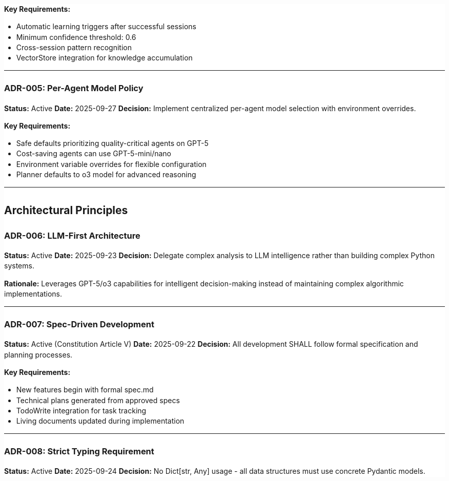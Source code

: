 **Key Requirements:**
- Automatic learning triggers after successful sessions
- Minimum confidence threshold: 0.6
- Cross-session pattern recognition
- VectorStore integration for knowledge accumulation

---

### ADR-005: Per-Agent Model Policy
**Status:** Active
**Date:** 2025-09-27
**Decision:** Implement centralized per-agent model selection with environment overrides.

**Key Requirements:**
- Safe defaults prioritizing quality-critical agents on GPT-5
- Cost-saving agents can use GPT-5-mini/nano
- Environment variable overrides for flexible configuration
- Planner defaults to o3 model for advanced reasoning

---

## Architectural Principles

### ADR-006: LLM-First Architecture
**Status:** Active
**Date:** 2025-09-23
**Decision:** Delegate complex analysis to LLM intelligence rather than building complex Python systems.

**Rationale:** Leverages GPT-5/o3 capabilities for intelligent decision-making instead of maintaining complex algorithmic implementations.

---

### ADR-007: Spec-Driven Development
**Status:** Active (Constitution Article V)
**Date:** 2025-09-22
**Decision:** All development SHALL follow formal specification and planning processes.

**Key Requirements:**
- New features begin with formal spec.md
- Technical plans generated from approved specs
- TodoWrite integration for task tracking
- Living documents updated during implementation

---

### ADR-008: Strict Typing Requirement
**Status:** Active
**Date:** 2025-09-24
**Decision:** No Dict[str, Any] usage - all data structures must use concrete Pydantic models.
